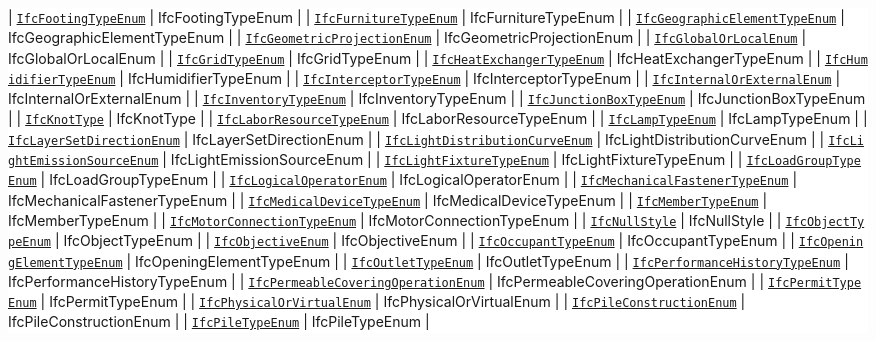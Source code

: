 | [`IfcFootingTypeEnum`](/cad/python-net/aspose.cad.fileformats.ifc.ifc4.types/ifcfootingtypeenum) | IfcFootingTypeEnum |
| [`IfcFurnitureTypeEnum`](/cad/python-net/aspose.cad.fileformats.ifc.ifc4.types/ifcfurnituretypeenum) | IfcFurnitureTypeEnum |
| [`IfcGeographicElementTypeEnum`](/cad/python-net/aspose.cad.fileformats.ifc.ifc4.types/ifcgeographicelementtypeenum) | IfcGeographicElementTypeEnum |
| [`IfcGeometricProjectionEnum`](/cad/python-net/aspose.cad.fileformats.ifc.ifc4.types/ifcgeometricprojectionenum) | IfcGeometricProjectionEnum |
| [`IfcGlobalOrLocalEnum`](/cad/python-net/aspose.cad.fileformats.ifc.ifc4.types/ifcglobalorlocalenum) | IfcGlobalOrLocalEnum |
| [`IfcGridTypeEnum`](/cad/python-net/aspose.cad.fileformats.ifc.ifc4.types/ifcgridtypeenum) | IfcGridTypeEnum |
| [`IfcHeatExchangerTypeEnum`](/cad/python-net/aspose.cad.fileformats.ifc.ifc4.types/ifcheatexchangertypeenum) | IfcHeatExchangerTypeEnum |
| [`IfcHumidifierTypeEnum`](/cad/python-net/aspose.cad.fileformats.ifc.ifc4.types/ifchumidifiertypeenum) | IfcHumidifierTypeEnum |
| [`IfcInterceptorTypeEnum`](/cad/python-net/aspose.cad.fileformats.ifc.ifc4.types/ifcinterceptortypeenum) | IfcInterceptorTypeEnum |
| [`IfcInternalOrExternalEnum`](/cad/python-net/aspose.cad.fileformats.ifc.ifc4.types/ifcinternalorexternalenum) | IfcInternalOrExternalEnum |
| [`IfcInventoryTypeEnum`](/cad/python-net/aspose.cad.fileformats.ifc.ifc4.types/ifcinventorytypeenum) | IfcInventoryTypeEnum |
| [`IfcJunctionBoxTypeEnum`](/cad/python-net/aspose.cad.fileformats.ifc.ifc4.types/ifcjunctionboxtypeenum) | IfcJunctionBoxTypeEnum |
| [`IfcKnotType`](/cad/python-net/aspose.cad.fileformats.ifc.ifc4.types/ifcknottype) | IfcKnotType |
| [`IfcLaborResourceTypeEnum`](/cad/python-net/aspose.cad.fileformats.ifc.ifc4.types/ifclaborresourcetypeenum) | IfcLaborResourceTypeEnum |
| [`IfcLampTypeEnum`](/cad/python-net/aspose.cad.fileformats.ifc.ifc4.types/ifclamptypeenum) | IfcLampTypeEnum |
| [`IfcLayerSetDirectionEnum`](/cad/python-net/aspose.cad.fileformats.ifc.ifc4.types/ifclayersetdirectionenum) | IfcLayerSetDirectionEnum |
| [`IfcLightDistributionCurveEnum`](/cad/python-net/aspose.cad.fileformats.ifc.ifc4.types/ifclightdistributioncurveenum) | IfcLightDistributionCurveEnum |
| [`IfcLightEmissionSourceEnum`](/cad/python-net/aspose.cad.fileformats.ifc.ifc4.types/ifclightemissionsourceenum) | IfcLightEmissionSourceEnum |
| [`IfcLightFixtureTypeEnum`](/cad/python-net/aspose.cad.fileformats.ifc.ifc4.types/ifclightfixturetypeenum) | IfcLightFixtureTypeEnum |
| [`IfcLoadGroupTypeEnum`](/cad/python-net/aspose.cad.fileformats.ifc.ifc4.types/ifcloadgrouptypeenum) | IfcLoadGroupTypeEnum |
| [`IfcLogicalOperatorEnum`](/cad/python-net/aspose.cad.fileformats.ifc.ifc4.types/ifclogicaloperatorenum) | IfcLogicalOperatorEnum |
| [`IfcMechanicalFastenerTypeEnum`](/cad/python-net/aspose.cad.fileformats.ifc.ifc4.types/ifcmechanicalfastenertypeenum) | IfcMechanicalFastenerTypeEnum |
| [`IfcMedicalDeviceTypeEnum`](/cad/python-net/aspose.cad.fileformats.ifc.ifc4.types/ifcmedicaldevicetypeenum) | IfcMedicalDeviceTypeEnum |
| [`IfcMemberTypeEnum`](/cad/python-net/aspose.cad.fileformats.ifc.ifc4.types/ifcmembertypeenum) | IfcMemberTypeEnum |
| [`IfcMotorConnectionTypeEnum`](/cad/python-net/aspose.cad.fileformats.ifc.ifc4.types/ifcmotorconnectiontypeenum) | IfcMotorConnectionTypeEnum |
| [`IfcNullStyle`](/cad/python-net/aspose.cad.fileformats.ifc.ifc4.types/ifcnullstyle) | IfcNullStyle |
| [`IfcObjectTypeEnum`](/cad/python-net/aspose.cad.fileformats.ifc.ifc4.types/ifcobjecttypeenum) | IfcObjectTypeEnum |
| [`IfcObjectiveEnum`](/cad/python-net/aspose.cad.fileformats.ifc.ifc4.types/ifcobjectiveenum) | IfcObjectiveEnum |
| [`IfcOccupantTypeEnum`](/cad/python-net/aspose.cad.fileformats.ifc.ifc4.types/ifcoccupanttypeenum) | IfcOccupantTypeEnum |
| [`IfcOpeningElementTypeEnum`](/cad/python-net/aspose.cad.fileformats.ifc.ifc4.types/ifcopeningelementtypeenum) | IfcOpeningElementTypeEnum |
| [`IfcOutletTypeEnum`](/cad/python-net/aspose.cad.fileformats.ifc.ifc4.types/ifcoutlettypeenum) | IfcOutletTypeEnum |
| [`IfcPerformanceHistoryTypeEnum`](/cad/python-net/aspose.cad.fileformats.ifc.ifc4.types/ifcperformancehistorytypeenum) | IfcPerformanceHistoryTypeEnum |
| [`IfcPermeableCoveringOperationEnum`](/cad/python-net/aspose.cad.fileformats.ifc.ifc4.types/ifcpermeablecoveringoperationenum) | IfcPermeableCoveringOperationEnum |
| [`IfcPermitTypeEnum`](/cad/python-net/aspose.cad.fileformats.ifc.ifc4.types/ifcpermittypeenum) | IfcPermitTypeEnum |
| [`IfcPhysicalOrVirtualEnum`](/cad/python-net/aspose.cad.fileformats.ifc.ifc4.types/ifcphysicalorvirtualenum) | IfcPhysicalOrVirtualEnum |
| [`IfcPileConstructionEnum`](/cad/python-net/aspose.cad.fileformats.ifc.ifc4.types/ifcpileconstructionenum) | IfcPileConstructionEnum |
| [`IfcPileTypeEnum`](/cad/python-net/aspose.cad.fileformats.ifc.ifc4.types/ifcpiletypeenum) | IfcPileTypeEnum |